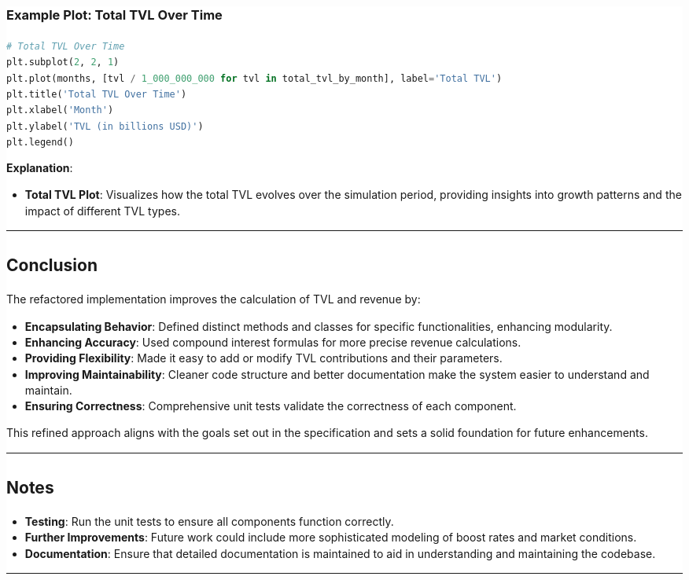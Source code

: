 ### Example Plot: Total TVL Over Time

```python:src/Simulations/simulate.py
# Total TVL Over Time
plt.subplot(2, 2, 1)
plt.plot(months, [tvl / 1_000_000_000 for tvl in total_tvl_by_month], label='Total TVL')
plt.title('Total TVL Over Time')
plt.xlabel('Month')
plt.ylabel('TVL (in billions USD)')
plt.legend()
```

**Explanation**:

- **Total TVL Plot**: Visualizes how the total TVL evolves over the simulation period, providing insights into growth patterns and the impact of different TVL types.

---

## Conclusion

The refactored implementation improves the calculation of TVL and revenue by:

- **Encapsulating Behavior**: Defined distinct methods and classes for specific functionalities, enhancing modularity.
- **Enhancing Accuracy**: Used compound interest formulas for more precise revenue calculations.
- **Providing Flexibility**: Made it easy to add or modify TVL contributions and their parameters.
- **Improving Maintainability**: Cleaner code structure and better documentation make the system easier to understand and maintain.
- **Ensuring Correctness**: Comprehensive unit tests validate the correctness of each component.

This refined approach aligns with the goals set out in the specification and sets a solid foundation for future enhancements.

---

## Notes

- **Testing**: Run the unit tests to ensure all components function correctly.
- **Further Improvements**: Future work could include more sophisticated modeling of boost rates and market conditions.
- **Documentation**: Ensure that detailed documentation is maintained to aid in understanding and maintaining the codebase.

---

